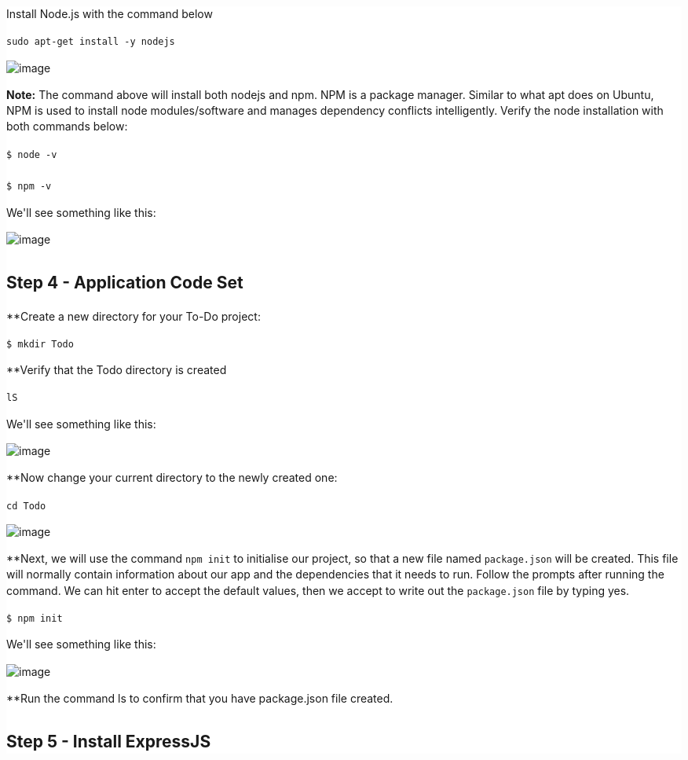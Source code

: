 Install Node.js with the command below
~~~
sudo apt-get install -y nodejs
~~~
![image](https://github.com/Teddy-Mpoyi/Teddy-DevOps-Projects/assets/103863428/f5641372-19cf-49cc-9d3c-9e56f670ef7e)

**Note:** The command above will install both nodejs and npm. NPM is a package manager. Similar to what apt does on Ubuntu, NPM is used to install node modules/software and manages dependency conflicts intelligently.
Verify the node installation with both commands below:
~~~
$ node -v

$ npm -v
~~~
We'll see something like this:

![image](https://github.com/Teddy-Mpoyi/Teddy-DevOps-Projects/assets/103863428/4651fac8-4c37-4539-8ff7-c6f43ca0aee9)

## Step 4 - Application Code Set

**Create a new directory for your To-Do project:
~~~
$ mkdir Todo
~~~
**Verify that the Todo directory is created
~~~
lS
~~~
We'll see something like this:

![image](https://github.com/Teddy-Mpoyi/Teddy-DevOps-Projects/assets/103863428/3094a2c8-1161-4964-b9f9-07b539b5eb6f)

**Now change your current directory to the newly created one:
~~~
cd Todo
~~~
![image](https://github.com/Teddy-Mpoyi/Teddy-DevOps-Projects/assets/103863428/01af5e38-42cb-4674-99df-65de93587791)

**Next, we will use the command `npm init` to initialise our project, so that a new file named `package.json` will be created. This file will normally contain information about our app and the dependencies that it needs to run. Follow the prompts after running the command. We can hit enter to accept the default values, then we accept to write out the `package.json` file by typing yes.
~~~
$ npm init
~~~
We'll see something like this:

![image](https://github.com/Teddy-Mpoyi/Teddy-DevOps-Projects/assets/103863428/67b1e2e9-c013-4487-a3da-7d266d3890e1)

**Run the command ls to confirm that you have package.json file created.

## Step 5 - Install ExpressJS
